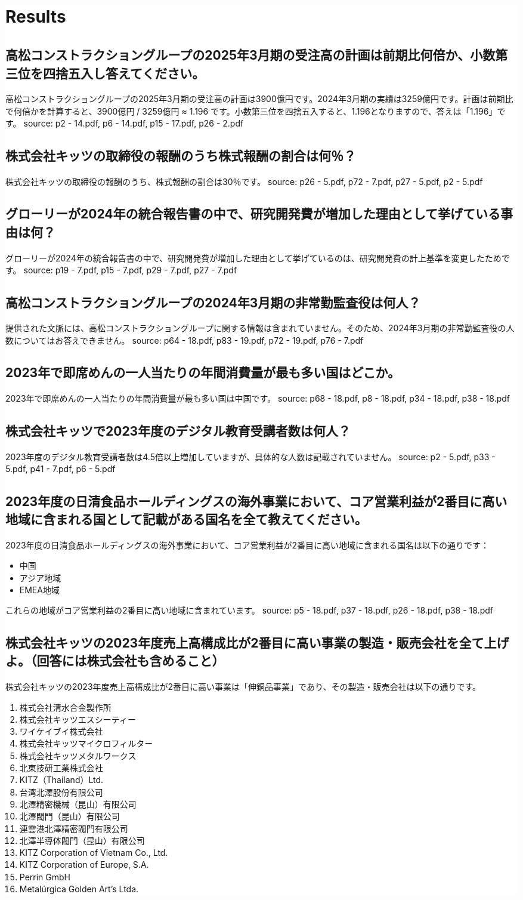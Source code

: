 # Results
## 高松コンストラクショングループの2025年3月期の受注高の計画は前期比何倍か、小数第三位を四捨五入し答えてください。
高松コンストラクショングループの2025年3月期の受注高の計画は3900億円です。2024年3月期の実績は3259億円です。計画は前期比で何倍かを計算すると、3900億円 / 3259億円 ≈ 1.196 です。小数第三位を四捨五入すると、1.196となりますので、答えは「1.196」です。
source: p2 - 14.pdf,  p6 - 14.pdf,  p15 - 17.pdf,  p26 - 2.pdf

## 株式会社キッツの取締役の報酬のうち株式報酬の割合は何％？
株式会社キッツの取締役の報酬のうち、株式報酬の割合は30％です。
source: p26 - 5.pdf,  p72 - 7.pdf,  p27 - 5.pdf,  p2 - 5.pdf

## グローリーが2024年の統合報告書の中で、研究開発費が増加した理由として挙げている事由は何？
グローリーが2024年の統合報告書の中で、研究開発費が増加した理由として挙げているのは、研究開発費の計上基準を変更したためです。
source: p19 - 7.pdf,  p15 - 7.pdf,  p29 - 7.pdf,  p27 - 7.pdf

## 高松コンストラクショングループの2024年3月期の非常勤監査役は何人？
提供された文脈には、高松コンストラクショングループに関する情報は含まれていません。そのため、2024年3月期の非常勤監査役の人数についてはお答えできません。
source: p64 - 18.pdf,  p83 - 19.pdf,  p72 - 19.pdf,  p76 - 7.pdf

## 2023年で即席めんの一人当たりの年間消費量が最も多い国はどこか。
2023年で即席めんの一人当たりの年間消費量が最も多い国は中国です。
source: p68 - 18.pdf,  p8 - 18.pdf,  p34 - 18.pdf,  p38 - 18.pdf

## 株式会社キッツで2023年度のデジタル教育受講者数は何人？
2023年度のデジタル教育受講者数は4.5倍以上増加していますが、具体的な人数は記載されていません。
source: p2 - 5.pdf,  p33 - 5.pdf,  p41 - 7.pdf,  p6 - 5.pdf

## 2023年度の日清食品ホールディングスの海外事業において、コア営業利益が2番目に高い地域に含まれる国として記載がある国名を全て教えてください。
2023年度の日清食品ホールディングスの海外事業において、コア営業利益が2番目に高い地域に含まれる国名は以下の通りです：

- 中国
- アジア地域
- EMEA地域

これらの地域がコア営業利益の2番目に高い地域に含まれています。
source: p5 - 18.pdf,  p37 - 18.pdf,  p26 - 18.pdf,  p38 - 18.pdf

## 株式会社キッツの2023年度売上高構成比が2番目に高い事業の製造・販売会社を全て上げよ。（回答には株式会社も含めること）
株式会社キッツの2023年度売上高構成比が2番目に高い事業は「伸銅品事業」であり、その製造・販売会社は以下の通りです。

1. 株式会社清水合金製作所
2. 株式会社キッツエスシーティー
3. ワイケイブイ株式会社
4. 株式会社キッツマイクロフィルター
5. 株式会社キッツメタルワークス
6. 北東技研工業株式会社
7. KITZ（Thailand）Ltd.
8. 台湾北澤股份有限公司
9. 北澤精密機械（昆山）有限公司
10. 北澤閥門（昆山）有限公司
11. 連雲港北澤精密閥門有限公司
12. 北澤半導体閥門（昆山）有限公司
13. KITZ Corporation of Vietnam Co., Ltd.
14. KITZ Corporation of Europe, S.A.
15. Perrin GmbH
16. Metalúrgica Golden Art’s Ltda.